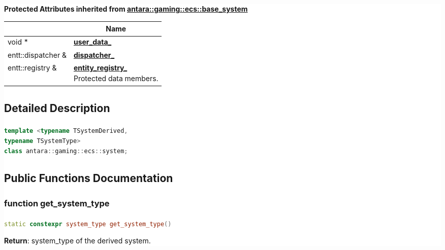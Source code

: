 

**Protected Attributes inherited from [antara::gaming::ecs::base_system](Classes/classantara_1_1gaming_1_1ecs_1_1base__system.md)**

|                | Name           |
| -------------- | -------------- |
| void * | **[user_data_](Classes/classantara_1_1gaming_1_1ecs_1_1base__system.md#variable-user_data_)**  |
| entt::dispatcher & | **[dispatcher_](Classes/classantara_1_1gaming_1_1ecs_1_1base__system.md#variable-dispatcher_)**  |
| entt::registry & | **[entity_registry_](Classes/classantara_1_1gaming_1_1ecs_1_1base__system.md#variable-entity_registry_)** <br>Protected data members.  |




## Detailed Description

```cpp
template <typename TSystemDerived,
typename TSystemType>
class antara::gaming::ecs::system;
```































## Public Functions Documentation

### function get_system_type

```cpp
static constexpr system_type get_system_type()
```







**Return**: ​system_type of the derived system. 

